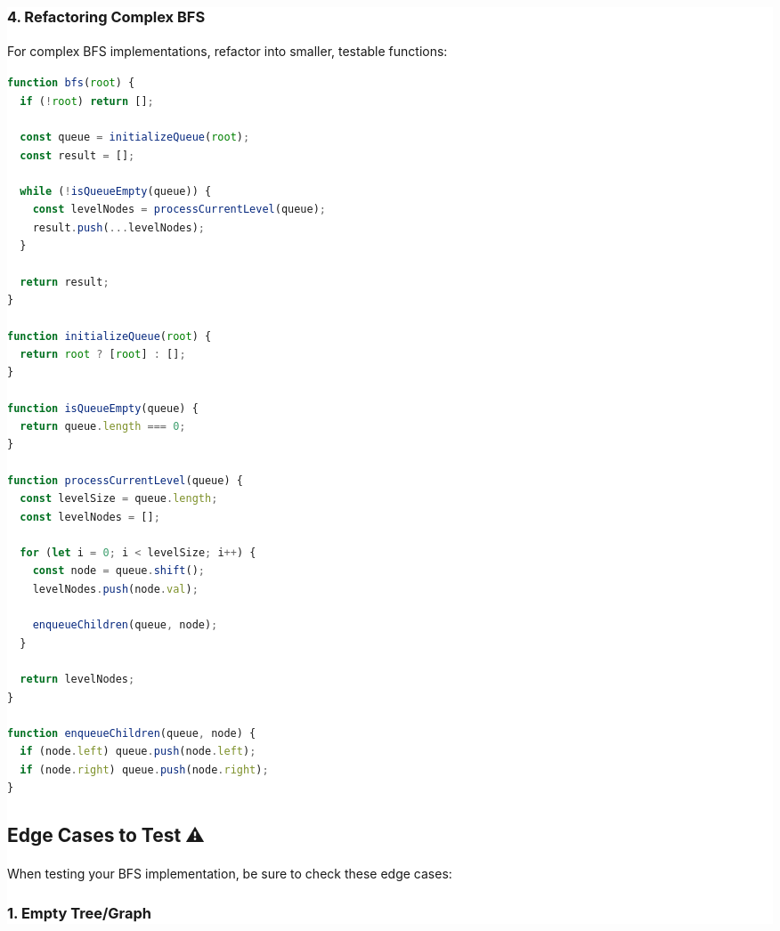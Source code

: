 ### 4. Refactoring Complex BFS

For complex BFS implementations, refactor into smaller, testable functions:

```javascript
function bfs(root) {
  if (!root) return [];
  
  const queue = initializeQueue(root);
  const result = [];
  
  while (!isQueueEmpty(queue)) {
    const levelNodes = processCurrentLevel(queue);
    result.push(...levelNodes);
  }
  
  return result;
}

function initializeQueue(root) {
  return root ? [root] : [];
}

function isQueueEmpty(queue) {
  return queue.length === 0;
}

function processCurrentLevel(queue) {
  const levelSize = queue.length;
  const levelNodes = [];
  
  for (let i = 0; i < levelSize; i++) {
    const node = queue.shift();
    levelNodes.push(node.val);
    
    enqueueChildren(queue, node);
  }
  
  return levelNodes;
}

function enqueueChildren(queue, node) {
  if (node.left) queue.push(node.left);
  if (node.right) queue.push(node.right);
}
```

## Edge Cases to Test ⚠️

When testing your BFS implementation, be sure to check these edge cases:

### 1. Empty Tree/Graph

